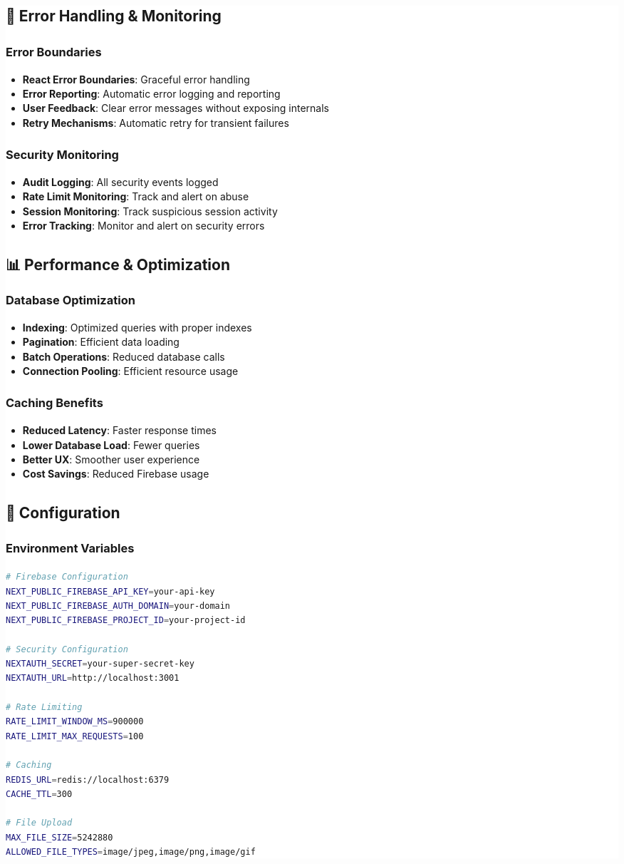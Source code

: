 ## 🚨 Error Handling & Monitoring

### Error Boundaries
- **React Error Boundaries**: Graceful error handling
- **Error Reporting**: Automatic error logging and reporting
- **User Feedback**: Clear error messages without exposing internals
- **Retry Mechanisms**: Automatic retry for transient failures

### Security Monitoring
- **Audit Logging**: All security events logged
- **Rate Limit Monitoring**: Track and alert on abuse
- **Session Monitoring**: Track suspicious session activity
- **Error Tracking**: Monitor and alert on security errors

## 📊 Performance & Optimization

### Database Optimization
- **Indexing**: Optimized queries with proper indexes
- **Pagination**: Efficient data loading
- **Batch Operations**: Reduced database calls
- **Connection Pooling**: Efficient resource usage

### Caching Benefits
- **Reduced Latency**: Faster response times
- **Lower Database Load**: Fewer queries
- **Better UX**: Smoother user experience
- **Cost Savings**: Reduced Firebase usage

## 🔧 Configuration

### Environment Variables
```bash
# Firebase Configuration
NEXT_PUBLIC_FIREBASE_API_KEY=your-api-key
NEXT_PUBLIC_FIREBASE_AUTH_DOMAIN=your-domain
NEXT_PUBLIC_FIREBASE_PROJECT_ID=your-project-id

# Security Configuration
NEXTAUTH_SECRET=your-super-secret-key
NEXTAUTH_URL=http://localhost:3001

# Rate Limiting
RATE_LIMIT_WINDOW_MS=900000
RATE_LIMIT_MAX_REQUESTS=100

# Caching
REDIS_URL=redis://localhost:6379
CACHE_TTL=300

# File Upload
MAX_FILE_SIZE=5242880
ALLOWED_FILE_TYPES=image/jpeg,image/png,image/gif
```
